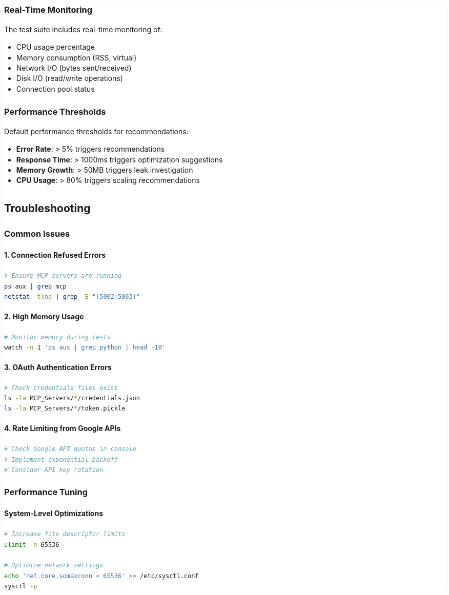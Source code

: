 ### Real-Time Monitoring
The test suite includes real-time monitoring of:
- CPU usage percentage
- Memory consumption (RSS, virtual)
- Network I/O (bytes sent/received)
- Disk I/O (read/write operations)
- Connection pool status

### Performance Thresholds
Default performance thresholds for recommendations:
- **Error Rate**: > 5% triggers recommendations
- **Response Time**: > 1000ms triggers optimization suggestions  
- **Memory Growth**: > 50MB triggers leak investigation
- **CPU Usage**: > 80% triggers scaling recommendations

## Troubleshooting

### Common Issues

#### 1. Connection Refused Errors
```bash
# Ensure MCP servers are running
ps aux | grep mcp
netstat -tlnp | grep -E "(5002|5003)"
```

#### 2. High Memory Usage
```bash
# Monitor memory during tests
watch -n 1 'ps aux | grep python | head -10'
```

#### 3. OAuth Authentication Errors
```bash
# Check credentials files exist
ls -la MCP_Servers/*/credentials.json
ls -la MCP_Servers/*/token.pickle
```

#### 4. Rate Limiting from Google APIs
```bash
# Check Google API quotas in console
# Implement exponential backoff
# Consider API key rotation
```

### Performance Tuning

#### System-Level Optimizations
```bash
# Increase file descriptor limits
ulimit -n 65536

# Optimize network settings
echo 'net.core.somaxconn = 65536' >> /etc/sysctl.conf
sysctl -p
```
